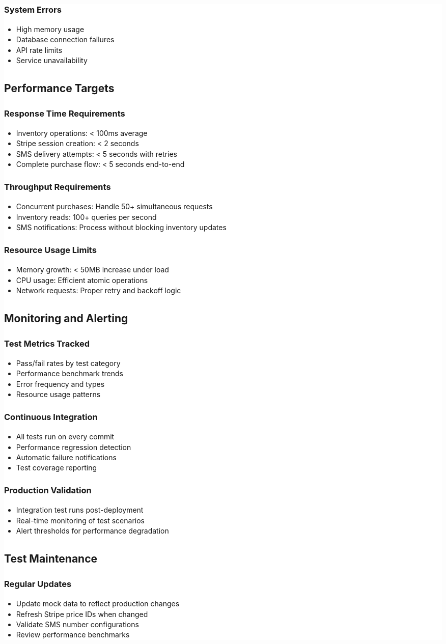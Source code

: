 ### System Errors
- High memory usage
- Database connection failures
- API rate limits
- Service unavailability

## Performance Targets

### Response Time Requirements
- Inventory operations: < 100ms average
- Stripe session creation: < 2 seconds
- SMS delivery attempts: < 5 seconds with retries
- Complete purchase flow: < 5 seconds end-to-end

### Throughput Requirements
- Concurrent purchases: Handle 50+ simultaneous requests
- Inventory reads: 100+ queries per second
- SMS notifications: Process without blocking inventory updates

### Resource Usage Limits
- Memory growth: < 50MB increase under load
- CPU usage: Efficient atomic operations
- Network requests: Proper retry and backoff logic

## Monitoring and Alerting

### Test Metrics Tracked
- Pass/fail rates by test category
- Performance benchmark trends
- Error frequency and types
- Resource usage patterns

### Continuous Integration
- All tests run on every commit
- Performance regression detection
- Automatic failure notifications
- Test coverage reporting

### Production Validation
- Integration test runs post-deployment
- Real-time monitoring of test scenarios
- Alert thresholds for performance degradation

## Test Maintenance

### Regular Updates
- Update mock data to reflect production changes
- Refresh Stripe price IDs when changed
- Validate SMS number configurations
- Review performance benchmarks
